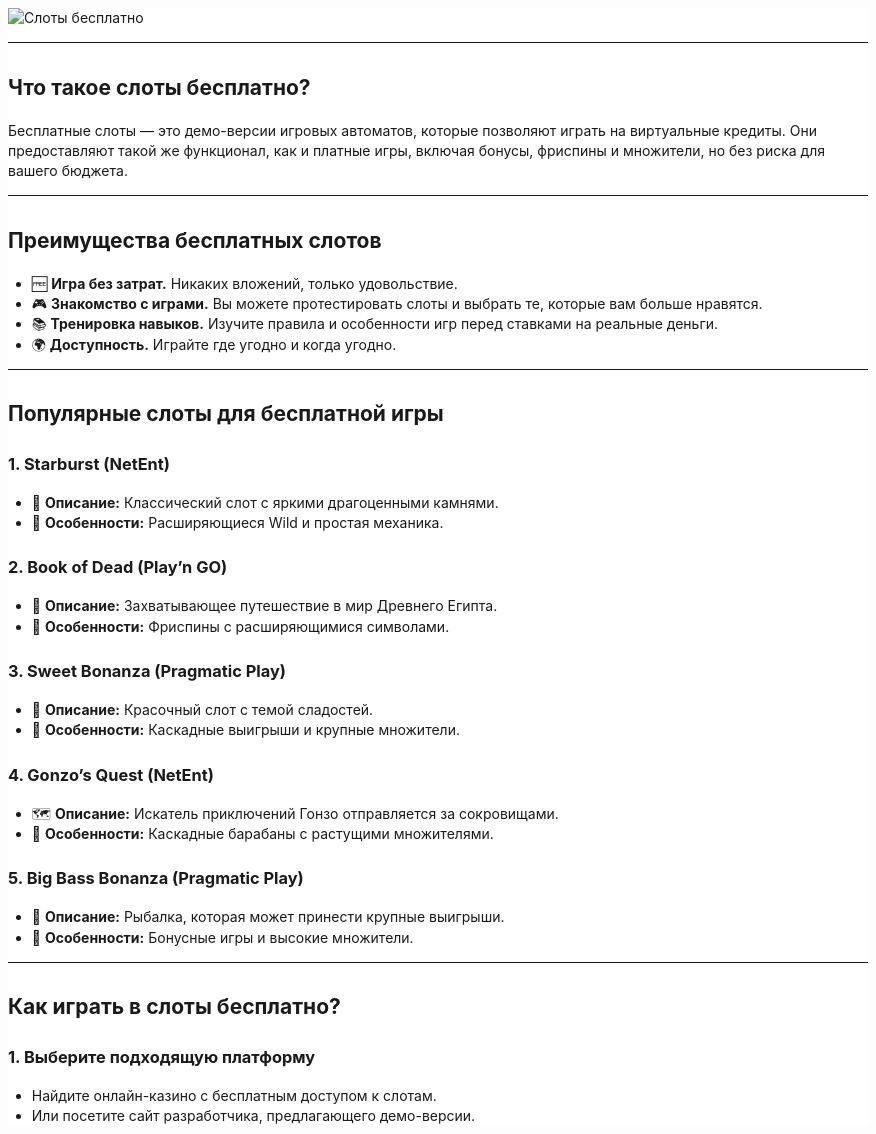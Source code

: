 ![Слоты бесплатно](https://i.pinimg.com/originals/76/fc/57/76fc57a7c1d5d9d0fd7fa29316c36f6e.jpg)  

---

## **Что такое слоты бесплатно?**  

Бесплатные слоты — это демо-версии игровых автоматов, которые позволяют играть на виртуальные кредиты. Они предоставляют такой же функционал, как и платные игры, включая бонусы, фриспины и множители, но без риска для вашего бюджета.  

---

## **Преимущества бесплатных слотов**  

- 🆓 **Игра без затрат.** Никаких вложений, только удовольствие.  
- 🎮 **Знакомство с играми.** Вы можете протестировать слоты и выбрать те, которые вам больше нравятся.  
- 📚 **Тренировка навыков.** Изучите правила и особенности игр перед ставками на реальные деньги.  
- 🌍 **Доступность.** Играйте где угодно и когда угодно.  

---

## **Популярные слоты для бесплатной игры**  

### **1. Starburst (NetEnt)**  
- 🌌 **Описание:** Классический слот с яркими драгоценными камнями.  
- 🎰 **Особенности:** Расширяющиеся Wild и простая механика.  

### **2. Book of Dead (Play’n GO)**  
- 📜 **Описание:** Захватывающее путешествие в мир Древнего Египта.  
- 🎰 **Особенности:** Фриспины с расширяющимися символами.  

### **3. Sweet Bonanza (Pragmatic Play)**  
- 🍭 **Описание:** Красочный слот с темой сладостей.  
- 🎰 **Особенности:** Каскадные выигрыши и крупные множители.  

### **4. Gonzo’s Quest (NetEnt)**  
- 🗺 **Описание:** Искатель приключений Гонзо отправляется за сокровищами.  
- 🎰 **Особенности:** Каскадные барабаны с растущими множителями.  

### **5. Big Bass Bonanza (Pragmatic Play)**  
- 🎣 **Описание:** Рыбалка, которая может принести крупные выигрыши.  
- 🎰 **Особенности:** Бонусные игры и высокие множители.  

---

## **Как играть в слоты бесплатно?**  

### **1. Выберите подходящую платформу**  
- Найдите онлайн-казино с бесплатным доступом к слотам.  
- Или посетите сайт разработчика, предлагающего демо-версии.  
